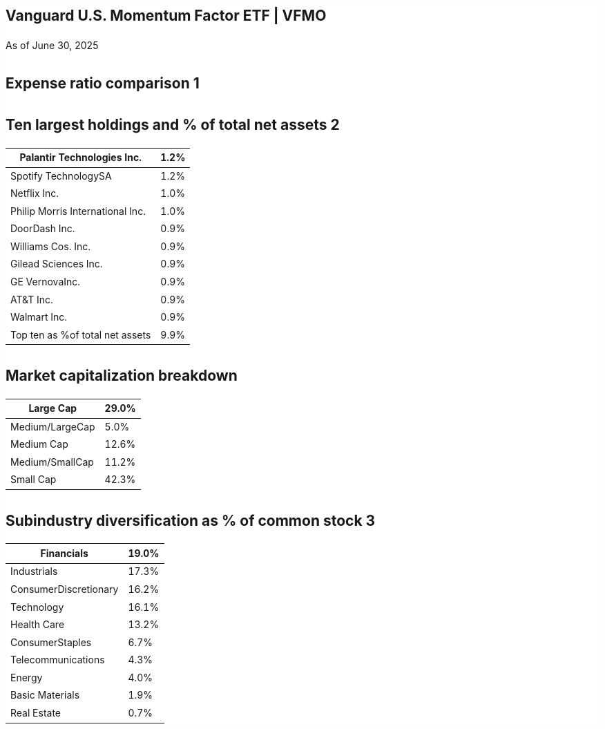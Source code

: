 

## Vanguard U.S. Momentum Factor ETF    |  VFMO

As of June 30, 2025

## Expense ratio comparison   1



## Ten largest holdings and % of total net assets  2

| Palantir Technologies Inc.       | 1.2%   |
|----------------------------------|--------|
| Spotify TechnologySA             | 1.2%   |
| Netflix Inc.                     | 1.0%   |
| Philip Morris International Inc. | 1.0%   |
| DoorDash Inc.                    | 0.9%   |
| Williams Cos. Inc.               | 0.9%   |
| Gilead Sciences Inc.             | 0.9%   |
| GE VernovaInc.                   | 0.9%   |
| AT&T Inc.                        | 0.9%   |
| Walmart Inc.                     | 0.9%   |
| Top ten as %of total net assets  | 9.9%   |

## Market capitalization breakdown

| Large Cap       | 29.0%   |
|-----------------|---------|
| Medium/LargeCap | 5.0%    |
| Medium Cap      | 12.6%   |
| Medium/SmallCap | 11.2%   |
| Small Cap       | 42.3%   |

## Subindustry diversification as % of common stock   3

| Financials            | 19.0%   |
|-----------------------|---------|
| Industrials           | 17.3%   |
| ConsumerDiscretionary | 16.2%   |
| Technology            | 16.1%   |
| Health Care           | 13.2%   |
| ConsumerStaples       | 6.7%    |
| Telecommunications    | 4.3%    |
| Energy                | 4.0%    |
| Basic Materials       | 1.9%    |
| Real Estate           | 0.7%    |